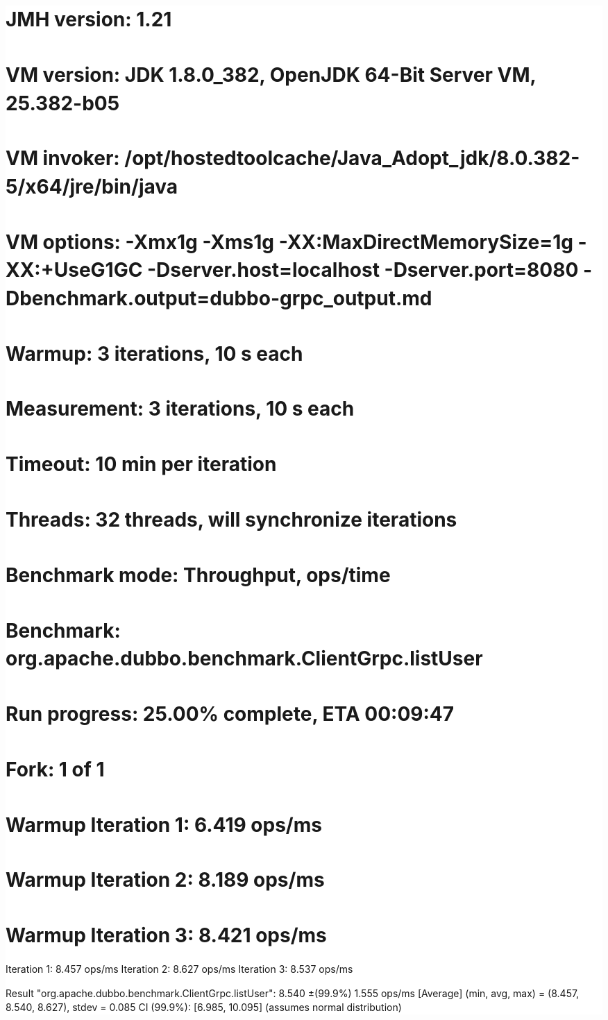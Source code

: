 
# JMH version: 1.21
# VM version: JDK 1.8.0_382, OpenJDK 64-Bit Server VM, 25.382-b05
# VM invoker: /opt/hostedtoolcache/Java_Adopt_jdk/8.0.382-5/x64/jre/bin/java
# VM options: -Xmx1g -Xms1g -XX:MaxDirectMemorySize=1g -XX:+UseG1GC -Dserver.host=localhost -Dserver.port=8080 -Dbenchmark.output=dubbo-grpc_output.md
# Warmup: 3 iterations, 10 s each
# Measurement: 3 iterations, 10 s each
# Timeout: 10 min per iteration
# Threads: 32 threads, will synchronize iterations
# Benchmark mode: Throughput, ops/time
# Benchmark: org.apache.dubbo.benchmark.ClientGrpc.listUser

# Run progress: 25.00% complete, ETA 00:09:47
# Fork: 1 of 1
# Warmup Iteration   1: 6.419 ops/ms
# Warmup Iteration   2: 8.189 ops/ms
# Warmup Iteration   3: 8.421 ops/ms
Iteration   1: 8.457 ops/ms
Iteration   2: 8.627 ops/ms
Iteration   3: 8.537 ops/ms


Result "org.apache.dubbo.benchmark.ClientGrpc.listUser":
  8.540 ±(99.9%) 1.555 ops/ms [Average]
  (min, avg, max) = (8.457, 8.540, 8.627), stdev = 0.085
  CI (99.9%): [6.985, 10.095] (assumes normal distribution)
